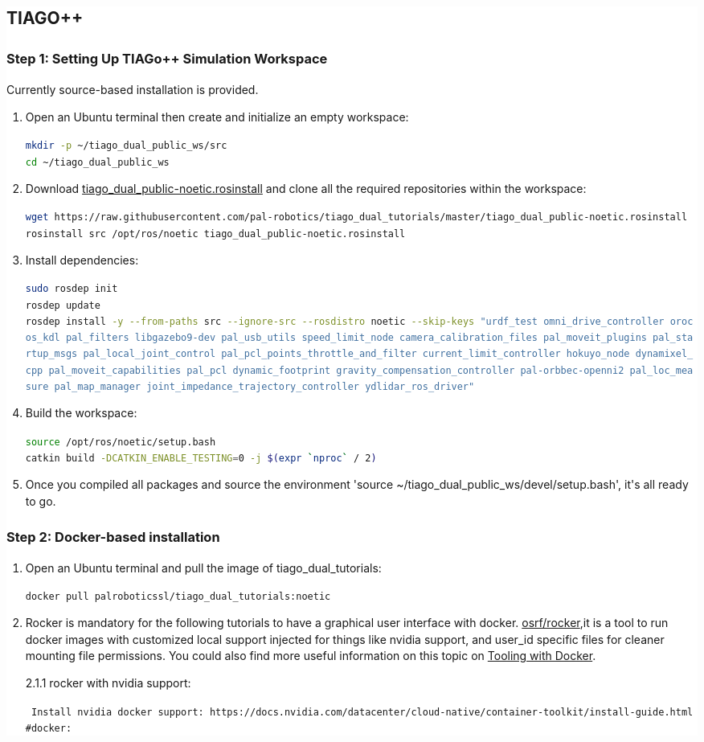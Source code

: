 
## TIAGO++

### Step 1: Setting Up TIAGo++ Simulation Workspace
Currently source-based installation is provided.
1. Open an Ubuntu terminal then create and initialize an empty workspace:
    ```bash
    mkdir -p ~/tiago_dual_public_ws/src
    cd ~/tiago_dual_public_ws
    ```
2. Download [tiago_dual_public-noetic.rosinstall](https://raw.githubusercontent.com/pal-robotics/tiago_dual_tutorials/master/tiago_dual_public-noetic.rosinstall) and clone all the required repositories within the workspace:
    ```bash
    wget https://raw.githubusercontent.com/pal-robotics/tiago_dual_tutorials/master/tiago_dual_public-noetic.rosinstall
    rosinstall src /opt/ros/noetic tiago_dual_public-noetic.rosinstall
    ```
3. Install dependencies:
    ```bash
    sudo rosdep init
    rosdep update
    rosdep install -y --from-paths src --ignore-src --rosdistro noetic --skip-keys "urdf_test omni_drive_controller orocos_kdl pal_filters libgazebo9-dev pal_usb_utils speed_limit_node camera_calibration_files pal_moveit_plugins pal_startup_msgs pal_local_joint_control pal_pcl_points_throttle_and_filter current_limit_controller hokuyo_node dynamixel_cpp pal_moveit_capabilities pal_pcl dynamic_footprint gravity_compensation_controller pal-orbbec-openni2 pal_loc_measure pal_map_manager joint_impedance_trajectory_controller ydlidar_ros_driver"
    ```
4. Build the workspace:
    ```bash
    source /opt/ros/noetic/setup.bash
    catkin build -DCATKIN_ENABLE_TESTING=0 -j $(expr `nproc` / 2)
    ```
5. Once you compiled all packages and source the environment 'source ~/tiago_dual_public_ws/devel/setup.bash', it's all ready to go.

### Step 2: Docker-based installation
1. Open an Ubuntu terminal and pull the image of tiago_dual_tutorials:
    ```docker
    docker pull palroboticssl/tiago_dual_tutorials:noetic
    ```
2. Rocker is mandatory for the following tutorials to have a graphical user interface with docker. [osrf/rocker](https://github.com/osrf/rocker),it is a tool to run docker images with customized local support injected for things like nvidia support, and user_id specific files for cleaner mounting file permissions. You could also find more useful information on this topic on [Tooling with Docker](https://wiki.ros.org/docker/Tutorials#Tooling_with_Docker).

   2.1.1 rocker with nvidia support:
   
        Install nvidia docker support: https://docs.nvidia.com/datacenter/cloud-native/container-toolkit/install-guide.html#docker:
   